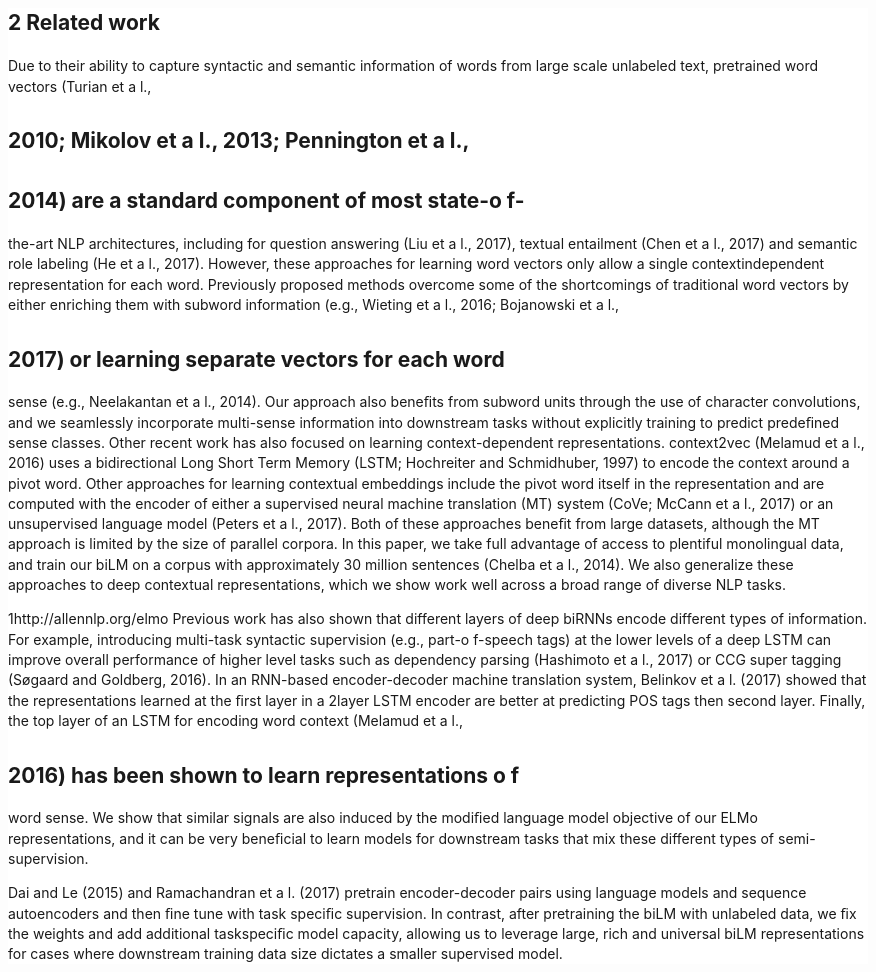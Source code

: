 
## 2 Related work

Due to their ability to capture syntactic and semantic information of words from large scale unlabeled text, pretrained word vectors (Turian et a l.,


## 2010; Mikolov et a l., 2013; Pennington et a l.,


## 2014) are a standard component of most state-o f-

the-art NLP architectures, including for question answering (Liu et a l., 2017), textual entailment (Chen et a l., 2017) and semantic role labeling (He et a l., 2017). However, these approaches for learning word vectors only allow a single contextindependent representation for each word. Previously proposed methods overcome some of the shortcomings of traditional word vectors by either enriching them with subword information (e.g., Wieting et a l., 2016; Bojanowski et a l.,


## 2017) or learning separate vectors for each word

sense (e.g., Neelakantan et a l., 2014). Our approach also beneﬁts from subword units through the use of character convolutions, and we seamlessly incorporate multi-sense information into downstream tasks without explicitly training to predict predeﬁned sense classes. Other recent work has also focused on learning context-dependent representations. context2vec (Melamud et a l., 2016) uses a bidirectional Long Short Term Memory (LSTM; Hochreiter and Schmidhuber, 1997) to encode the context around a pivot word. Other approaches for learning contextual embeddings include the pivot word itself in the representation and are computed with the encoder of either a supervised neural machine translation (MT) system (CoVe; McCann et a l., 2017) or an unsupervised language model (Peters et a l., 2017). Both of these approaches beneﬁt from large datasets, although the MT approach is limited by the size of parallel corpora. In this paper, we take full advantage of access to plentiful monolingual data, and train our biLM on a corpus with approximately 30 million sentences (Chelba et a l., 2014). We also generalize these approaches to deep contextual representations, which we show work well across a broad range of diverse NLP tasks.

1http://allennlp.org/elmo Previous work has also shown that different layers of deep biRNNs encode different types of information. For example, introducing multi-task syntactic supervision (e.g., part-o f-speech tags) at the lower levels of a deep LSTM can improve overall performance of higher level tasks such as dependency parsing (Hashimoto et a l., 2017) or CCG super tagging (Søgaard and Goldberg, 2016). In an RNN-based encoder-decoder machine translation system, Belinkov et a l. (2017) showed that the representations learned at the ﬁrst layer in a 2layer LSTM encoder are better at predicting POS tags then second layer. Finally, the top layer of an LSTM for encoding word context (Melamud et a l.,


## 2016) has been shown to learn representations o f

word sense. We show that similar signals are also induced by the modiﬁed language model objective of our ELMo representations, and it can be very beneﬁcial to learn models for downstream tasks that mix these different types of semi-supervision.

Dai and Le (2015) and Ramachandran et a l. (2017) pretrain encoder-decoder pairs using language models and sequence autoencoders and then ﬁne tune with task speciﬁc supervision. In contrast, after pretraining the biLM with unlabeled data, we ﬁx the weights and add additional taskspeciﬁc model capacity, allowing us to leverage large, rich and universal biLM representations for cases where downstream training data size dictates a smaller supervised model.
